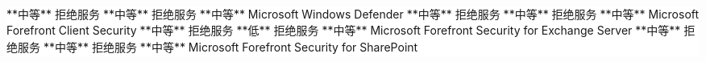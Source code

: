 </td>
<td style="border:1px solid black;">
**中等**  
拒绝服务
</td>
<td style="border:1px solid black;">
**中等**  
拒绝服务
</td>
<td style="border:1px solid black;">
**中等**
</td>
</tr>
<tr class="alternateRow">
<td style="border:1px solid black;">
Microsoft Windows Defender
</td>
<td style="border:1px solid black;">
**中等**  
拒绝服务
</td>
<td style="border:1px solid black;">
**中等**  
拒绝服务
</td>
<td style="border:1px solid black;">
**中等**
</td>
</tr>
<tr>
<td style="border:1px solid black;">
Microsoft Forefront Client Security
</td>
<td style="border:1px solid black;">
**中等**  
拒绝服务
</td>
<td style="border:1px solid black;">
**低**  
拒绝服务
</td>
<td style="border:1px solid black;">
**中等**
</td>
</tr>
<tr class="alternateRow">
<td style="border:1px solid black;">
Microsoft Forefront Security for Exchange Server
</td>
<td style="border:1px solid black;">
**中等**  
拒绝服务
</td>
<td style="border:1px solid black;">
**中等**  
拒绝服务
</td>
<td style="border:1px solid black;">
**中等**
</td>
</tr>
<tr>
<td style="border:1px solid black;">
Microsoft Forefront Security for SharePoint